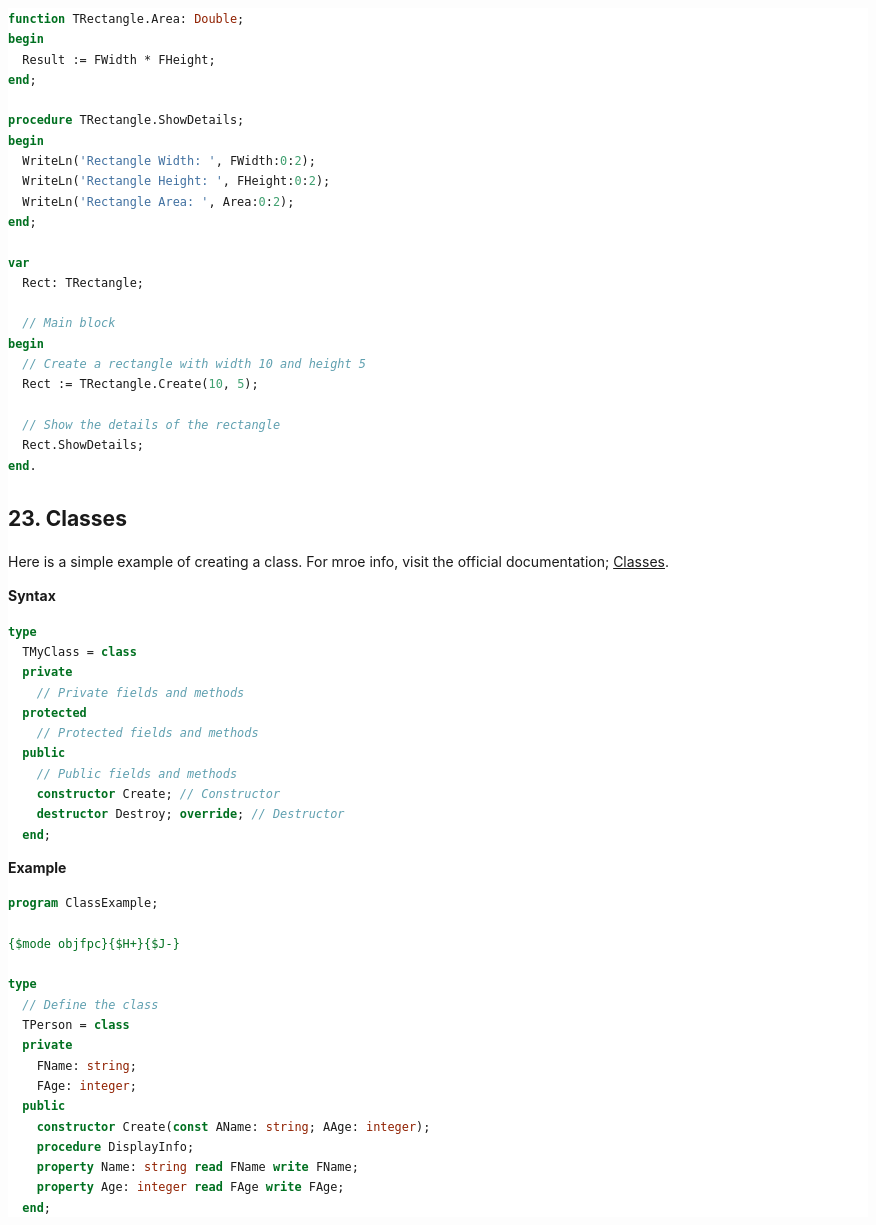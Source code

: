 ```pascal linenums="1"
function TRectangle.Area: Double;
begin
  Result := FWidth * FHeight;
end;

procedure TRectangle.ShowDetails;
begin
  WriteLn('Rectangle Width: ', FWidth:0:2);
  WriteLn('Rectangle Height: ', FHeight:0:2);
  WriteLn('Rectangle Area: ', Area:0:2);
end;

var
  Rect: TRectangle;

  // Main block
begin
  // Create a rectangle with width 10 and height 5
  Rect := TRectangle.Create(10, 5);
  
  // Show the details of the rectangle
  Rect.ShowDetails;
end.
```

## 23. Classes

Here is a simple example of creating a class. For mroe info, visit the official documentation; [Classes](https://www.freepascal.org/docs-html/ref/refch6.html#x69-930006). 

**Syntax**

```pascal linenums="1"
type
  TMyClass = class
  private
    // Private fields and methods
  protected
    // Protected fields and methods
  public
    // Public fields and methods
    constructor Create; // Constructor
    destructor Destroy; override; // Destructor
  end;
```

**Example**

```pascal linenums="1"
program ClassExample;

{$mode objfpc}{$H+}{$J-}

type
  // Define the class
  TPerson = class
  private
    FName: string;
    FAge: integer;
  public
    constructor Create(const AName: string; AAge: integer);
    procedure DisplayInfo;
    property Name: string read FName write FName;
    property Age: integer read FAge write FAge;
  end;
```